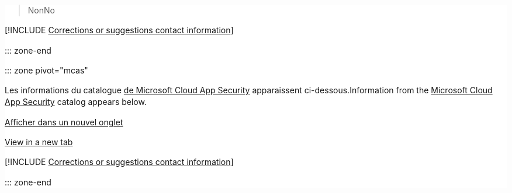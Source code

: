 ><span data-ttu-id="89a2c-187">Non</span><span class="sxs-lookup"><span data-stu-id="89a2c-187">No</span></span>

[!INCLUDE [Corrections or suggestions contact information](../includes/corrections-or-suggestions.md)]

::: zone-end

::: zone pivot="mcas"

<span data-ttu-id="89a2c-188">Les informations du catalogue [de Microsoft Cloud App Security](https://www.microsoft.com/enterprise-mobility-security/cloud-app-security) apparaissent ci-dessous.</span><span class="sxs-lookup"><span data-stu-id="89a2c-188">Information from the [Microsoft Cloud App Security](https://www.microsoft.com/enterprise-mobility-security/cloud-app-security) catalog appears below.</span></span>

<iframe height='1020' title='<span data-ttu-id="89a2c-189">Microsoft Cloud App Security Informations</span><span class="sxs-lookup"><span data-stu-id="89a2c-189">Microsoft Cloud App Security Information</span></span>' src='https://appmcasinfoprod.azurewebsites.net/#/dashboard/36143' frameborder='no' style='width: 100%;'></iframe><span data-ttu-id="89a2c-190">

<a href="https://appmcasinfoprod.azurewebsites.net/#/dashboard/36143" target="_blank">Afficher dans un nouvel onglet</a></span><span class="sxs-lookup"><span data-stu-id="89a2c-190">

<a href="https://appmcasinfoprod.azurewebsites.net/#/dashboard/36143" target="_blank">View in a new tab</a></span></span>

[!INCLUDE [Corrections or suggestions contact information](../includes/corrections-or-suggestions.md)]

::: zone-end

